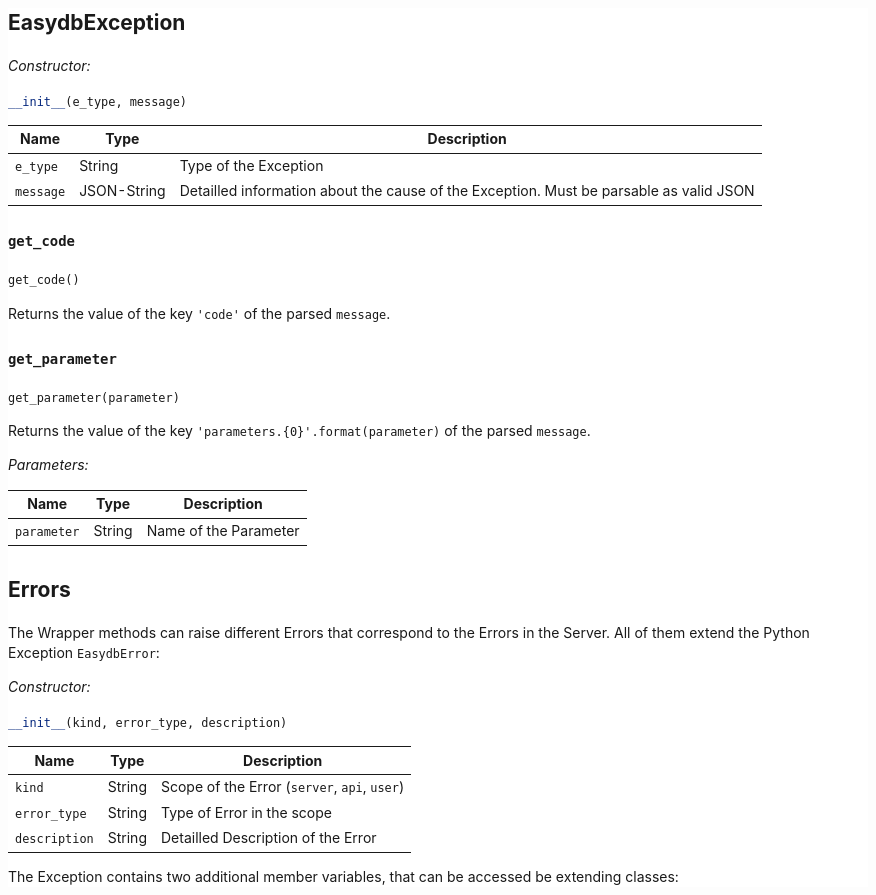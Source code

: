 
## EasydbException

*Constructor:*

```python
__init__(e_type, message)
```

| Name | Type | Description |
|---|---|---|
| `e_type` | String | Type of the Exception |
| `message` | JSON-String | Detailled information about the cause of the Exception. Must be parsable as valid JSON |

### `get_code`

```python
get_code()
```

Returns the value of the key `'code'` of the parsed `message`.

### `get_parameter`

```python
get_parameter(parameter)
```

Returns the value of the key `'parameters.{0}'.format(parameter)` of the parsed `message`.

*Parameters:*

| Name | Type | Description |
|---|---|---|
| `parameter` | String | Name of the Parameter |

## Errors

The Wrapper methods can raise different Errors that correspond to the Errors in the Server. All of them extend the Python Exception `EasydbError`:

*Constructor:*
```python
__init__(kind, error_type, description)
```

| Name | Type | Description |
|---|---|---|
| `kind` | String | Scope of the Error (`server`, `api`, `user`) |
| `error_type` | String | Type of Error in the scope |
| `description` | String | Detailled Description of the Error |

The Exception contains two additional member variables, that can be accessed be extending classes:
